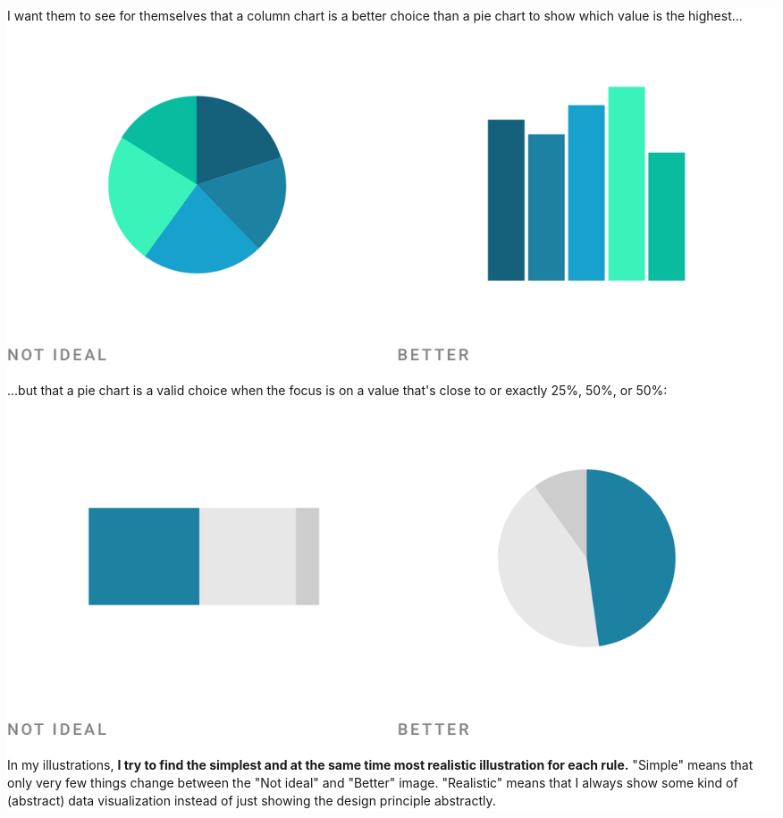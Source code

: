 I want them to see for themselves that a column chart is a better choice than a pie chart to show which value is the highest...

![slide from my SHOW talk about data vis rules](/pic/201120_S-H-O-W-talk114.png)

...but that a pie chart is a valid choice when the focus is on a value that's close to or exactly 25%, 50%, or 50%:  

![slide from my SHOW talk about data vis rules](/pic/201120_S-H-O-W-talk113.png)

In my illustrations, **I try to find the simplest and at the same time most realistic illustration for each rule.** "Simple" means that only very few things change between the "Not ideal" and "Better" image. "Realistic" means that I always show some kind of (abstract) data visualization instead of just showing the design principle abstractly. 
